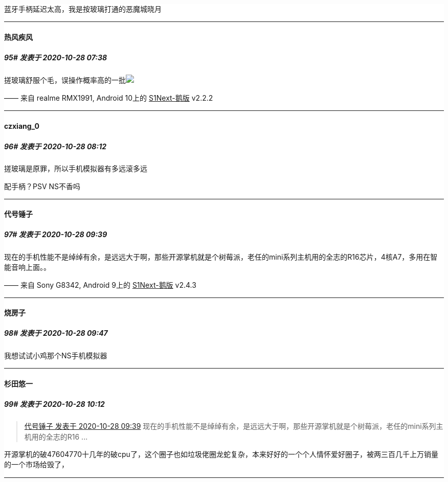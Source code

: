 
蓝牙手柄延迟太高，我是按玻璃打通的恶魔城晓月


-----

####  热风疾风  
##### 95#       发表于 2020-10-28 07:38


搓玻璃舒服个毛，误操作概率高的一批<img src="https://static.saraba1st.com/image/smiley/face2017/003.png" referrerpolicy="no-referrer">

—— 来自 realme RMX1991, Android 10上的 [S1Next-鹅版](https://github.com/ykrank/S1-Next/releases) v2.2.2


-----

####  czxiang_0  
##### 96#       发表于 2020-10-28 08:12


搓玻璃是原罪，所以手机模拟器有多远滚多远


配手柄？PSV NS不香吗


-----

####  代号锤子  
##### 97#       发表于 2020-10-28 09:39


现在的手机性能不是绰绰有余，是远远大于啊，那些开源掌机就是个树莓派，老任的mini系列主机用的全志的R16芯片，4核A7，多用在智能音响上面。。

—— 来自 Sony G8342, Android 9上的 [S1Next-鹅版](https://github.com/ykrank/S1-Next/releases) v2.4.3


-----

####  烧房子  
##### 98#       发表于 2020-10-28 09:47


我想试试小鸡那个NS手机模拟器


-----

####  杉田悠一  
##### 99#       发表于 2020-10-28 10:12


<blockquote><a href="httphttps://bbs.saraba1st.com/2b/forum.php?mod=redirect&amp;goto=findpost&amp;pid=49200284&amp;ptid=1966630" target="_blank">代号锤子 发表于 2020-10-28 09:39</a>
现在的手机性能不是绰绰有余，是远远大于啊，那些开源掌机就是个树莓派，老任的mini系列主机用的全志的R16 ...</blockquote>
开源掌机的破47604770十几年的破cpu了，这个圈子也如垃圾佬圈龙蛇复杂，本来好好的一个个人情怀爱好圈子，被两三百几千上万销量的一个市场给毁了，


-----
